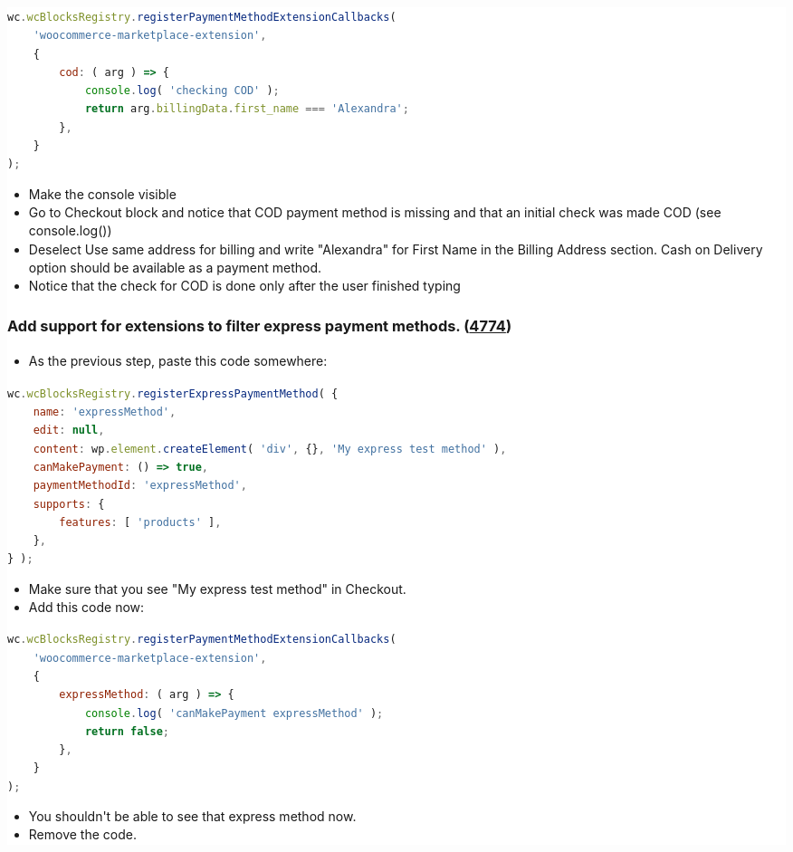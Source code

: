 ```js
wc.wcBlocksRegistry.registerPaymentMethodExtensionCallbacks(
	'woocommerce-marketplace-extension',
	{
		cod: ( arg ) => {
			console.log( 'checking COD' );
			return arg.billingData.first_name === 'Alexandra';
		},
	}
);
```

-   Make the console visible
-   Go to Checkout block and notice that COD payment method is missing and that an initial check was made COD (see console.log())
-   Deselect Use same address for billing and write "Alexandra" for First Name in the Billing Address section. Cash on Delivery option should be available as a payment method.
-   Notice that the check for COD is done only after the user finished typing

### Add support for extensions to filter express payment methods. ([4774](https://github.com/woocommerce/woocommerce-gutenberg-products-block/pull/4774))

-   As the previous step, paste this code somewhere:

```js
wc.wcBlocksRegistry.registerExpressPaymentMethod( {
	name: 'expressMethod',
	edit: null,
	content: wp.element.createElement( 'div', {}, 'My express test method' ),
	canMakePayment: () => true,
	paymentMethodId: 'expressMethod',
	supports: {
		features: [ 'products' ],
	},
} );
```

-   Make sure that you see "My express test method" in Checkout.
-   Add this code now:

```js
wc.wcBlocksRegistry.registerPaymentMethodExtensionCallbacks(
	'woocommerce-marketplace-extension',
	{
		expressMethod: ( arg ) => {
			console.log( 'canMakePayment expressMethod' );
			return false;
		},
	}
);
```

-   You shouldn't be able to see that express method now.
-   Remove the code.
